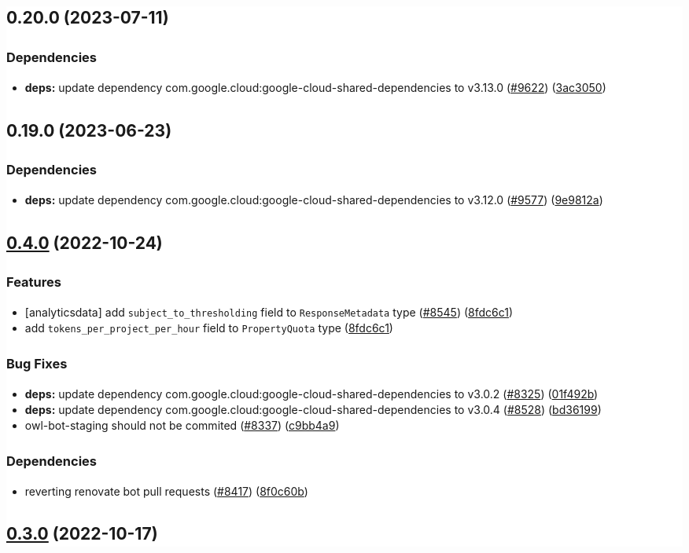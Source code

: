 
## 0.20.0 (2023-07-11)

### Dependencies

* **deps:** update dependency com.google.cloud:google-cloud-shared-dependencies to v3.13.0 ([#9622](https://github.com/googleapis/google-cloud-java/issues/9622)) ([3ac3050](https://github.com/googleapis/google-cloud-java/commit/3ac3050250a706e8f9f2d1e435a4983c3cceab82))


## 0.19.0 (2023-06-23)

### Dependencies

* **deps:** update dependency com.google.cloud:google-cloud-shared-dependencies to v3.12.0 ([#9577](https://github.com/googleapis/google-cloud-java/issues/9577)) ([9e9812a](https://github.com/googleapis/google-cloud-java/commit/9e9812a0ba19e5aa82a34f2a3049bb72892544a6))


## [0.4.0](https://github.com/googleapis/google-cloud-java/compare/google-cloud-gke-multi-cloud-v0.3.1-SNAPSHOT...google-cloud-gke-multi-cloud-v0.4.0) (2022-10-24)


### Features

* [analyticsdata] add `subject_to_thresholding` field to `ResponseMetadata` type ([#8545](https://github.com/googleapis/google-cloud-java/issues/8545)) ([8fdc6c1](https://github.com/googleapis/google-cloud-java/commit/8fdc6c1f10f88f30f4d1407579d645f75366b4cf))
* add `tokens_per_project_per_hour` field to `PropertyQuota` type ([8fdc6c1](https://github.com/googleapis/google-cloud-java/commit/8fdc6c1f10f88f30f4d1407579d645f75366b4cf))


### Bug Fixes

* **deps:** update dependency com.google.cloud:google-cloud-shared-dependencies to v3.0.2 ([#8325](https://github.com/googleapis/google-cloud-java/issues/8325)) ([01f492b](https://github.com/googleapis/google-cloud-java/commit/01f492be424acdb90edb23ba66656aeff7cf39eb))
* **deps:** update dependency com.google.cloud:google-cloud-shared-dependencies to v3.0.4 ([#8528](https://github.com/googleapis/google-cloud-java/issues/8528)) ([bd36199](https://github.com/googleapis/google-cloud-java/commit/bd361998ac4eb7c78eef3b3eac39aef31a0cf44e))
* owl-bot-staging should not be commited ([#8337](https://github.com/googleapis/google-cloud-java/issues/8337)) ([c9bb4a9](https://github.com/googleapis/google-cloud-java/commit/c9bb4a97aa19032b78c86c951fe9920f24ac4eec))


### Dependencies

* reverting renovate bot pull requests ([#8417](https://github.com/googleapis/google-cloud-java/issues/8417)) ([8f0c60b](https://github.com/googleapis/google-cloud-java/commit/8f0c60bde446acccc665eb7894723632eefc3503))

## [0.3.0](https://github.com/googleapis/google-cloud-java/compare/google-cloud-gke-multi-cloud-v0.2.6...google-cloud-gke-multi-cloud-v0.3.0) (2022-10-17)
